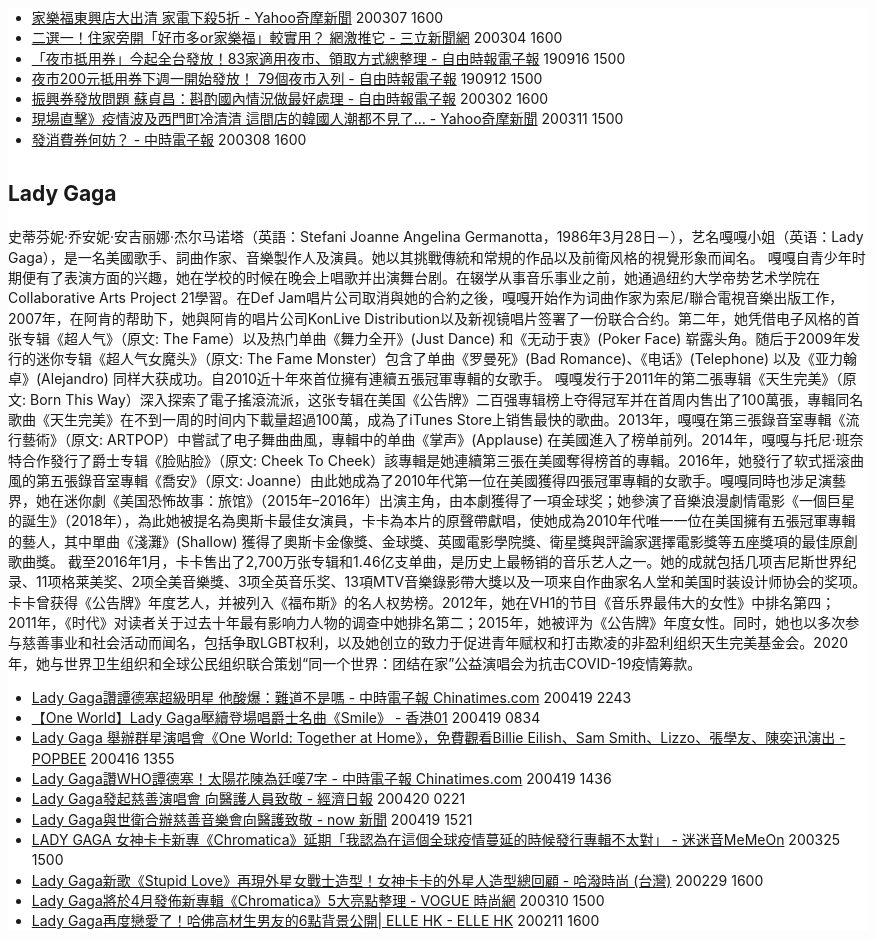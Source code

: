 - [家樂福東興店大出清 家電下殺5折 - Yahoo奇摩新聞](https://tw.news.yahoo.com/%E5%AE%B6%E6%A8%82%E7%A6%8F%E6%9D%B1%E8%88%88%E5%BA%97%E5%A4%A7%E5%87%BA%E6%B8%85-%E5%AE%B6%E9%9B%BB%E4%B8%8B%E6%AE%BA5%E6%8A%98-094041804.html "家樂福東興店大出清 家電下殺5折 - Yahoo奇摩新聞") 200307 1600
- [二選一！住家旁開「好市多or家樂福」較實用？ 網激推它 - 三立新聞網](https://www.setn.com/News.aspx?NewsID=700677 "二選一！住家旁開「好市多or家樂福」較實用？ 網激推它 - 三立新聞網") 200304 1600
- [「夜市抵用券」今起全台發放！83家適用夜市、領取方式總整理 - 自由時報電子報](https://playing.ltn.com.tw/article/10358/1 "「夜市抵用券」今起全台發放！83家適用夜市、領取方式總整理 - 自由時報電子報") 190916 1500
- [夜市200元抵用券下週一開始發放！ 79個夜市入列 - 自由時報電子報](https://ec.ltn.com.tw/article/breakingnews/2914172 "夜市200元抵用券下週一開始發放！ 79個夜市入列 - 自由時報電子報") 190912 1500
- [振興券發放問題 蘇貞昌：斟酌國內情況做最好處理 - 自由時報電子報](https://news.ltn.com.tw/news/life/breakingnews/3085383 "振興券發放問題 蘇貞昌：斟酌國內情況做最好處理 - 自由時報電子報") 200302 1600
- [現場直擊》疫情波及西門町冷清清 這間店的韓國人潮都不見了... - Yahoo奇摩新聞](https://tw.news.yahoo.com/%E7%8F%BE%E5%A0%B4%E7%9B%B4%E6%93%8A-%E7%96%AB%E6%83%85%E6%B3%A2%E5%8F%8A%E8%A5%BF%E9%96%80%E7%94%BA%E5%86%B7%E6%B8%85%E6%B8%85-%E9%80%99%E9%96%93%E5%BA%97%E7%9A%84%E9%9F%93%E5%9C%8B%E4%BA%BA%E6%BD%AE%E9%83%BD%E4%B8%8D%E8%A6%8B%E4%BA%86-023604290.html "現場直擊》疫情波及西門町冷清清 這間店的韓國人潮都不見了... - Yahoo奇摩新聞") 200311 1500
- [發消費券何妨？ - 中時電子報](https://www.chinatimes.com/newspapers/20200308000408-260209 "發消費券何妨？ - 中時電子報") 200308 1600

## Lady Gaga

史蒂芬妮·乔安妮·安吉丽娜·杰尔马诺塔（英語：Stefani Joanne Angelina Germanotta，1986年3月28日－），艺名嘎嘎小姐（英语：Lady Gaga），是一名美國歌手、詞曲作家、音樂製作人及演員。她以其挑戰傳統和常規的作品以及前衛风格的視覺形象而闻名。 
嘎嘎自青少年时期便有了表演方面的兴趣，她在学校的时候在晚会上唱歌并出演舞台剧。在辍学从事音乐事业之前，她通過纽约大学帝势艺术学院在Collaborative Arts Project 21學習。在Def Jam唱片公司取消與她的合約之後，嘎嘎开始作为词曲作家为索尼/聯合電視音樂出版工作，2007年，在阿肯的帮助下，她與阿肯的唱片公司KonLive Distribution以及新视镜唱片签署了一份联合合约。第二年，她凭借电子风格的首张专辑《超人气》（原文: The Fame）以及热门单曲《舞力全开》(Just Dance) 和《无动于衷》(Poker Face) 崭露头角。随后于2009年发行的迷你专辑《超人气女魔头》（原文: The Fame Monster）包含了单曲《罗曼死》(Bad Romance)、《电话》(Telephone) 以及《亚力翰卓》(Alejandro) 同样大获成功。自2010近十年來首位擁有連續五張冠軍專輯的女歌手。 
嘎嘎发行于2011年的第二張專辑《天生完美》（原文: Born This Way）深入探索了電子搖滾流派，这张专辑在美国《公告牌》二百强專辑榜上夺得冠军并在首周内售出了100萬張，專輯同名歌曲《天生完美》在不到一周的时间内下載量超過100萬，成為了iTunes Store上销售最快的歌曲。2013年，嘎嘎在第三張錄音室專輯《流行藝術》（原文: ARTPOP）中嘗試了电子舞曲曲風，專輯中的单曲《掌声》(Applause) 在美國進入了榜单前列。2014年，嘎嘎与托尼·班奈特合作發行了爵士专辑《脸贴脸》（原文: Cheek To Cheek）該專輯是她連續第三張在美國奪得榜首的專輯。2016年，她發行了软式摇滚曲風的第五張錄音室專輯《喬安》（原文: Joanne）由此她成為了2010年代第一位在美國獲得四張冠軍專輯的女歌手。嘎嘎同時也涉足演藝界，她在迷你劇《美国恐怖故事：旅馆》（2015年–2016年）出演主角，由本劇獲得了一項金球奖；她參演了音樂浪漫劇情電影《一個巨星的誕生》（2018年），為此她被提名為奧斯卡最佳女演員，卡卡為本片的原聲帶獻唱，使她成為2010年代唯一一位在美国擁有五張冠軍專輯的藝人，其中單曲《淺灘》(Shallow) 獲得了奧斯卡金像獎、金球獎、英國電影學院獎、衛星獎與評論家選擇電影獎等五座獎項的最佳原創歌曲獎。
截至2016年1月，卡卡售出了2,700万张专辑和1.46亿支单曲，是历史上最畅销的音乐艺人之一。她的成就包括几项吉尼斯世界纪录、11项格莱美奖、2项全美音樂獎、3项全英音乐奖、13項MTV音樂錄影帶大獎以及一项来自作曲家名人堂和美国时装设计师协会的奖项。卡卡曾获得《公告牌》年度艺人，并被列入《福布斯》的名人权势榜。2012年，她在VH1的节目《音乐界最伟大的女性》中排名第四； 2011年，《时代》对读者关于过去十年最有影响力人物的调查中她排名第二；2015年，她被评为《公告牌》年度女性。同时，她也以多次参与慈善事业和社会活动而闻名，包括争取LGBT权利，以及她创立的致力于促进青年赋权和打击欺凌的非盈利组织天生完美基金会。2020年，她与世界卫生组织和全球公民组织联合策划“同一个世界：团结在家”公益演唱会为抗击COVID-19疫情筹款。
- [Lady Gaga讚譚德塞超級明星 他酸爆：難道不是嗎 - 中時電子報 Chinatimes.com](https://www.chinatimes.com/realtimenews/20200419003311-260404 "Lady Gaga讚譚德塞超級明星 他酸爆：難道不是嗎 - 中時電子報 Chinatimes.com") 200419 2243
- [【One World】Lady Gaga壓續登場唱爵士名曲《Smile》 - 香港01](https://www.hk01.com/%E7%9C%BE%E6%A8%82%E8%BF%B7/462702/one-world-lady-gaga%E5%A3%93%E7%BA%8C%E7%99%BB%E5%A0%B4-%E5%94%B1%E7%88%B5%E5%A3%AB%E5%90%8D%E6%9B%B2-smile "【One World】Lady Gaga壓續登場唱爵士名曲《Smile》 - 香港01") 200419 0834
- [Lady Gaga 舉辦群星演唱會《One World: Together at Home》，免費觀看Billie Eilish、Sam Smith、Lizzo、張學友、陳奕迅演出 - POPBEE](https://popbee.com/celebrities/lady-gaga-one-world-together-at-home-concert-billie-eilish-sam-smith-eason-chan-jacky-cheung-lizzo/ "Lady Gaga 舉辦群星演唱會《One World: Together at Home》，免費觀看Billie Eilish、Sam Smith、Lizzo、張學友、陳奕迅演出 - POPBEE") 200416 1355
- [Lady Gaga讚WHO譚德塞！太陽花陳為廷嘆7字 - 中時電子報 Chinatimes.com](https://www.chinatimes.com/realtimenews/20200419001973-260407 "Lady Gaga讚WHO譚德塞！太陽花陳為廷嘆7字 - 中時電子報 Chinatimes.com") 200419 1436
- [Lady Gaga發起慈善演唱會 向醫護人員致敬 - 經濟日報](https://money.udn.com/money/story/5602/4504097 "Lady Gaga發起慈善演唱會 向醫護人員致敬 - 經濟日報") 200420 0221
- [Lady Gaga與世衛合辦慈善音樂會向醫護致敬 - now 新聞](https://news.now.com/home/international/player?newsId=388219 "Lady Gaga與世衛合辦慈善音樂會向醫護致敬 - now 新聞") 200419 1521
- [LADY GAGA 女神卡卡新專《Chromatica》延期「我認為在這個全球疫情蔓延的時候發行專輯不太對」 - 迷迷音MeMeOn](https://memeon-music.com/2020/03/25/lady-gaga-2/ "LADY GAGA 女神卡卡新專《Chromatica》延期「我認為在這個全球疫情蔓延的時候發行專輯不太對」 - 迷迷音MeMeOn") 200325 1500
- [Lady Gaga新歌《Stupid Love》再現外星女戰士造型！女神卡卡的外星人造型總回顧 - 哈潑時尚 (台灣)](https://www.harpersbazaar.com/tw/celebrity/celebritynews/g31144467/lady-gaga-stupid-love-alien-looks/ "Lady Gaga新歌《Stupid Love》再現外星女戰士造型！女神卡卡的外星人造型總回顧 - 哈潑時尚 (台灣)") 200229 1600
- [Lady Gaga將於4月發佈新專輯《Chromatica》5大亮點整理 - VOGUE 時尚網](https://www.vogue.com.tw/entertainment/article/ladygaga "Lady Gaga將於4月發佈新專輯《Chromatica》5大亮點整理 - VOGUE 時尚網") 200310 1500
- [Lady Gaga再度戀愛了！哈佛高材生男友的6點背景公開| ELLE HK - ELLE HK](https://www.elle.com.hk/celebrity/ladygaga-new-boy-friend "Lady Gaga再度戀愛了！哈佛高材生男友的6點背景公開| ELLE HK - ELLE HK") 200211 1600